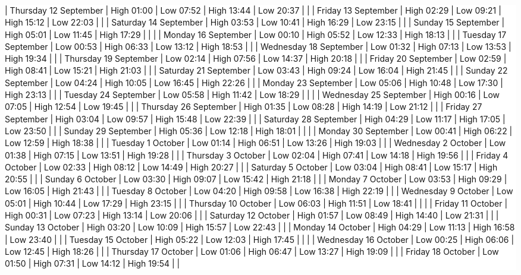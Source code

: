 | Thursday 12 September | High 01:00 | Low 07:52 | High 13:44 | Low 20:37 |  |
| Friday 13 September | High 02:29 | Low 09:21 | High 15:12 | Low 22:03 |  |
| Saturday 14 September | High 03:53 | Low 10:41 | High 16:29 | Low 23:15 |  |
| Sunday 15 September | High 05:01 | Low 11:45 | High 17:29 |  |  |
| Monday 16 September | Low 00:10 | High 05:52 | Low 12:33 | High 18:13 |  |
| Tuesday 17 September | Low 00:53 | High 06:33 | Low 13:12 | High 18:53 |  |
| Wednesday 18 September | Low 01:32 | High 07:13 | Low 13:53 | High 19:34 |  |
| Thursday 19 September | Low 02:14 | High 07:56 | Low 14:37 | High 20:18 |  |
| Friday 20 September | Low 02:59 | High 08:41 | Low 15:21 | High 21:03 |  |
| Saturday 21 September | Low 03:43 | High 09:24 | Low 16:04 | High 21:45 |  |
| Sunday 22 September | Low 04:24 | High 10:05 | Low 16:45 | High 22:26 |  |
| Monday 23 September | Low 05:06 | High 10:48 | Low 17:30 | High 23:13 |  |
| Tuesday 24 September | Low 05:58 | High 11:42 | Low 18:29 |  |  |
| Wednesday 25 September | High 00:16 | Low 07:05 | High 12:54 | Low 19:45 |  |
| Thursday 26 September | High 01:35 | Low 08:28 | High 14:19 | Low 21:12 |  |
| Friday 27 September | High 03:04 | Low 09:57 | High 15:48 | Low 22:39 |  |
| Saturday 28 September | High 04:29 | Low 11:17 | High 17:05 | Low 23:50 |  |
| Sunday 29 September | High 05:36 | Low 12:18 | High 18:01 |  |  |
| Monday 30 September | Low 00:41 | High 06:22 | Low 12:59 | High 18:38 |  |
| Tuesday 1 October | Low 01:14 | High 06:51 | Low 13:26 | High 19:03 |  |
| Wednesday 2 October | Low 01:38 | High 07:15 | Low 13:51 | High 19:28 |  |
| Thursday 3 October | Low 02:04 | High 07:41 | Low 14:18 | High 19:56 |  |
| Friday 4 October | Low 02:33 | High 08:12 | Low 14:49 | High 20:27 |  |
| Saturday 5 October | Low 03:04 | High 08:41 | Low 15:17 | High 20:55 |  |
| Sunday 6 October | Low 03:30 | High 09:07 | Low 15:42 | High 21:18 |  |
| Monday 7 October | Low 03:53 | High 09:29 | Low 16:05 | High 21:43 |  |
| Tuesday 8 October | Low 04:20 | High 09:58 | Low 16:38 | High 22:19 |  |
| Wednesday 9 October | Low 05:01 | High 10:44 | Low 17:29 | High 23:15 |  |
| Thursday 10 October | Low 06:03 | High 11:51 | Low 18:41 |  |  |
| Friday 11 October | High 00:31 | Low 07:23 | High 13:14 | Low 20:06 |  |
| Saturday 12 October | High 01:57 | Low 08:49 | High 14:40 | Low 21:31 |  |
| Sunday 13 October | High 03:20 | Low 10:09 | High 15:57 | Low 22:43 |  |
| Monday 14 October | High 04:29 | Low 11:13 | High 16:58 | Low 23:40 |  |
| Tuesday 15 October | High 05:22 | Low 12:03 | High 17:45 |  |  |
| Wednesday 16 October | Low 00:25 | High 06:06 | Low 12:45 | High 18:26 |  |
| Thursday 17 October | Low 01:06 | High 06:47 | Low 13:27 | High 19:09 |  |
| Friday 18 October | Low 01:50 | High 07:31 | Low 14:12 | High 19:54 |  |